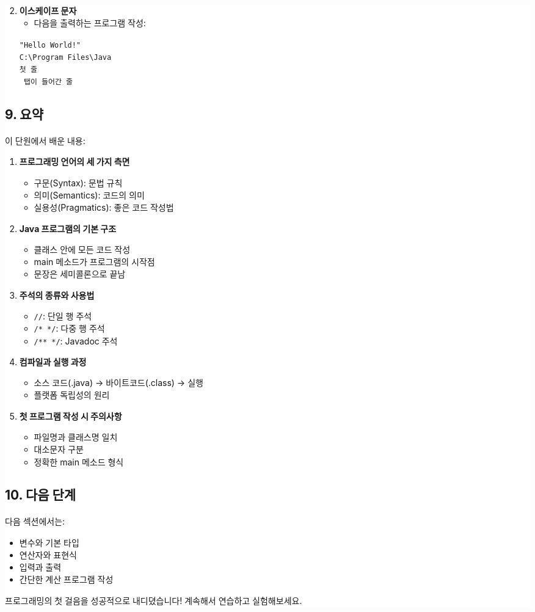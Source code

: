 2. **이스케이프 문자**
   - 다음을 출력하는 프로그램 작성:
   ```
   "Hello World!"
   C:\Program Files\Java
   첫 줄
   	탭이 들어간 줄
   ```

## 9. 요약

이 단원에서 배운 내용:

1. **프로그래밍 언어의 세 가지 측면**
   - 구문(Syntax): 문법 규칙
   - 의미(Semantics): 코드의 의미
   - 실용성(Pragmatics): 좋은 코드 작성법

2. **Java 프로그램의 기본 구조**
   - 클래스 안에 모든 코드 작성
   - main 메소드가 프로그램의 시작점
   - 문장은 세미콜론으로 끝남

3. **주석의 종류와 사용법**
   - `//`: 단일 행 주석
   - `/* */`: 다중 행 주석
   - `/** */`: Javadoc 주석

4. **컴파일과 실행 과정**
   - 소스 코드(.java) → 바이트코드(.class) → 실행
   - 플랫폼 독립성의 원리

5. **첫 프로그램 작성 시 주의사항**
   - 파일명과 클래스명 일치
   - 대소문자 구분
   - 정확한 main 메소드 형식

## 10. 다음 단계

다음 섹션에서는:
- 변수와 기본 타입
- 연산자와 표현식
- 입력과 출력
- 간단한 계산 프로그램 작성

프로그래밍의 첫 걸음을 성공적으로 내디뎠습니다! 계속해서 연습하고 실험해보세요.